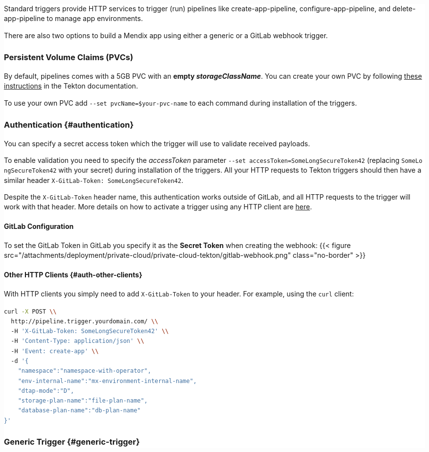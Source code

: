Standard triggers provide HTTP services to trigger (run) pipelines like create-app-pipeline, configure-app-pipeline, and delete-app-pipeline to manage app environments.

There are also two options to build a Mendix app using either a generic or a GitLab webhook trigger.

### Persistent Volume Claims (PVCs)

By default, pipelines comes with a 5GB PVC with an **empty *storageClassName***. You can create your own PVC by following [these instructions](https://tekton.dev/docs/getting-started/#persistent-volumes) in the Tekton documentation.

To use your own PVC add `--set pvcName=$your-pvc-name` to each command during installation of the triggers.

### Authentication {#authentication}

You can specify a secret access token which the trigger will use to validate received payloads.

To enable validation you need to specify the *accessToken* parameter `--set accessToken=SomeLongSecureToken42` (replacing `SomeLongSecureToken42` with your secret) during installation of the triggers.
All your HTTP requests to Tekton triggers should then have a similar header `X-GitLab-Token: SomeLongSecureToken42`.

Despite the `X-GitLab-Token` header name, this authentication works outside of GitLab,
and all HTTP requests to the trigger will work with that header.
More details on how to activate a trigger using any HTTP client are [here](#auth-other-clients).   

#### GitLab Configuration

To set the GitLab Token in GitLab you specify it as the **Secret Token** when creating the webhook:
{{< figure src="/attachments/deployment/private-cloud/private-cloud-tekton/gitlab-webhook.png" class="no-border" >}}

#### Other HTTP Clients {#auth-other-clients}

With HTTP clients you simply need to add `X-GitLab-Token` to your header.
For example, using the `curl` client:

```bash {hl_lines=3}
curl -X POST \\
  http://pipeline.trigger.yourdomain.com/ \\
  -H 'X-GitLab-Token: SomeLongSecureToken42' \\
  -H 'Content-Type: application/json' \\
  -H 'Event: create-app' \\
  -d '{
    "namespace":"namespace-with-operator",
    "env-internal-name":"mx-environment-internal-name",
    "dtap-mode":"D",
    "storage-plan-name":"file-plan-name",
    "database-plan-name":"db-plan-name"
}'
```

### Generic Trigger {#generic-trigger}
